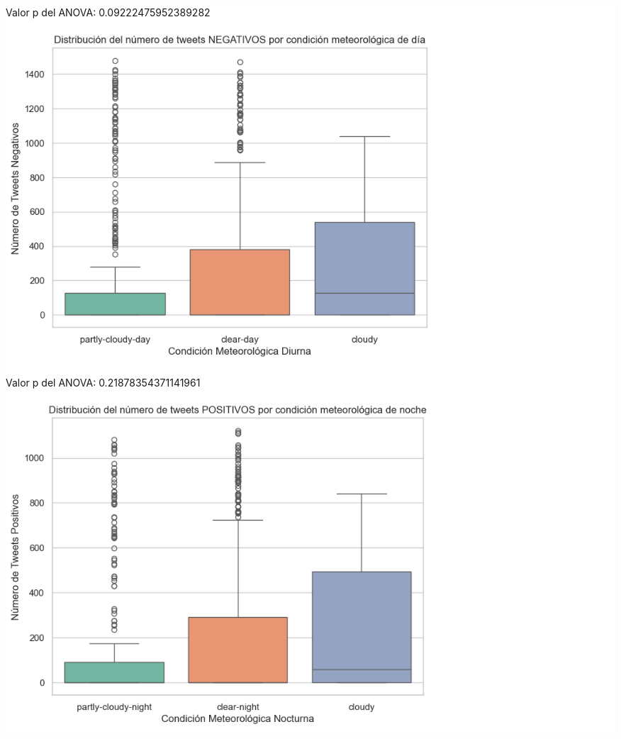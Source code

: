 Valor p del ANOVA: 0.09222475952389282

<img src="images/image-14.png" width="70%" />

Valor p del ANOVA: 0.21878354371141961

<img src="images/image-15.png" width="70%" />
